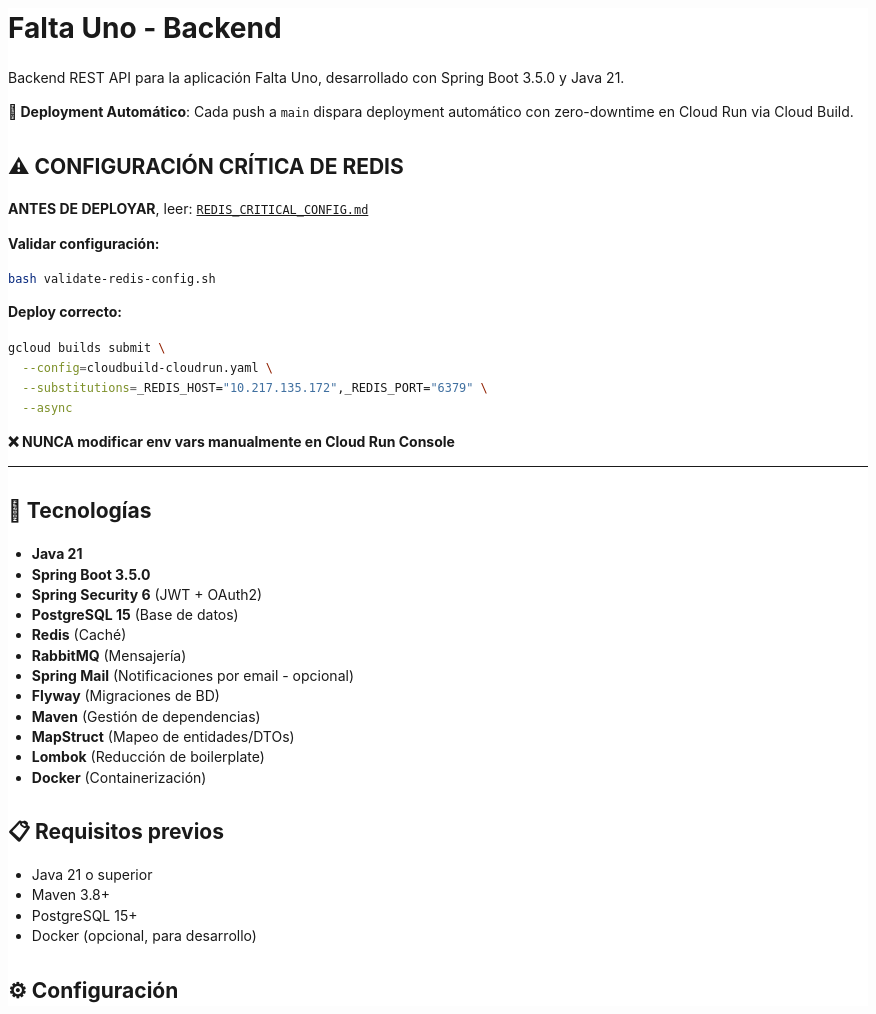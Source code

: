 # Falta Uno - Backend

Backend REST API para la aplicación Falta Uno, desarrollado con Spring Boot 3.5.0 y Java 21.

**🎯 Deployment Automático**: Cada push a `main` dispara deployment automático con zero-downtime en Cloud Run via Cloud Build.

## ⚠️ CONFIGURACIÓN CRÍTICA DE REDIS

**ANTES DE DEPLOYAR**, leer: [`REDIS_CRITICAL_CONFIG.md`](REDIS_CRITICAL_CONFIG.md)

**Validar configuración:**
```bash
bash validate-redis-config.sh
```

**Deploy correcto:**
```bash
gcloud builds submit \
  --config=cloudbuild-cloudrun.yaml \
  --substitutions=_REDIS_HOST="10.217.135.172",_REDIS_PORT="6379" \
  --async
```

**❌ NUNCA modificar env vars manualmente en Cloud Run Console**

---

## 🚀 Tecnologías

- **Java 21**
- **Spring Boot 3.5.0**
- **Spring Security 6** (JWT + OAuth2)
- **PostgreSQL 15** (Base de datos)
- **Redis** (Caché)
- **RabbitMQ** (Mensajería)
- **Spring Mail** (Notificaciones por email - opcional)
- **Flyway** (Migraciones de BD)
- **Maven** (Gestión de dependencias)
- **MapStruct** (Mapeo de entidades/DTOs)
- **Lombok** (Reducción de boilerplate)
- **Docker** (Containerización)

## 📋 Requisitos previos

- Java 21 o superior
- Maven 3.8+
- PostgreSQL 15+
- Docker (opcional, para desarrollo)

## ⚙️ Configuración
